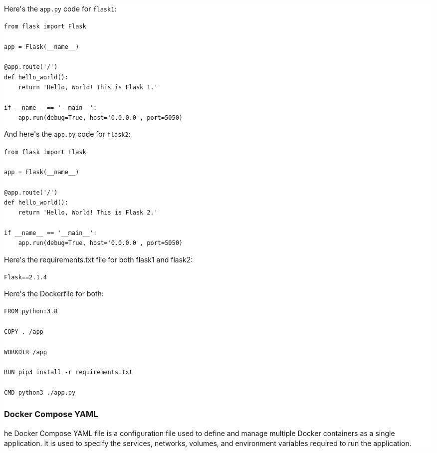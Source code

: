 Here's the `app.py` code for `flask1`:

```
from flask import Flask

app = Flask(__name__)

@app.route('/')
def hello_world():
    return 'Hello, World! This is Flask 1.'

if __name__ == '__main__':
    app.run(debug=True, host='0.0.0.0', port=5050)
```

And here's the `app.py` code for `flask2`:

```
from flask import Flask

app = Flask(__name__)

@app.route('/')
def hello_world():
    return 'Hello, World! This is Flask 2.'

if __name__ == '__main__':
    app.run(debug=True, host='0.0.0.0', port=5050)
```

Here's the requirements.txt file for both flask1 and flask2:

```
Flask==2.1.4
```

Here's the Dockerfile for both:

```
FROM python:3.8

COPY . /app

WORKDIR /app

RUN pip3 install -r requirements.txt

CMD python3 ./app.py
```

### Docker Compose YAML

he Docker Compose YAML file is a configuration file used to define and manage multiple Docker containers as a single application. It is used to specify the services, networks, volumes, and environment variables required to run the application.
